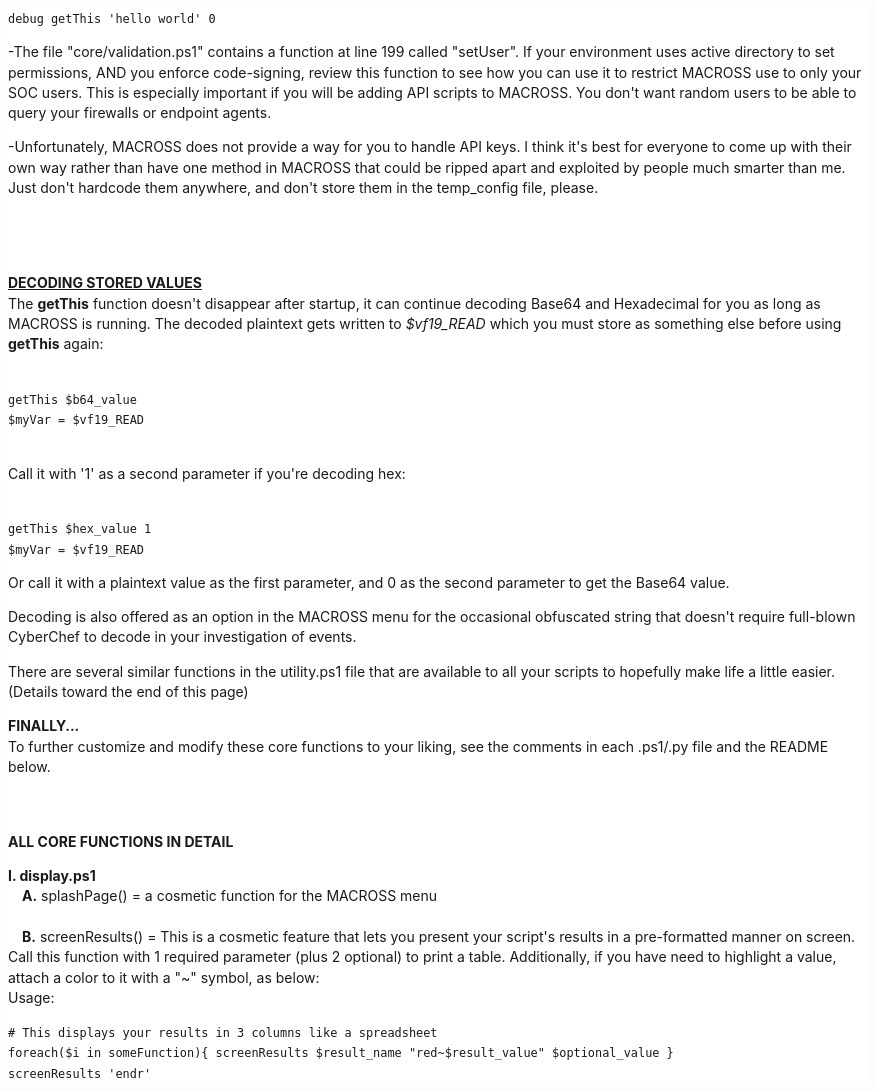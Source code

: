 	debug getThis 'hello world' 0

-The file "core/validation.ps1" contains a function at line 199 called "setUser". If your environment uses active directory to set permissions, AND you enforce code-signing, review this function to see how you can use it to restrict MACROSS use to only your SOC users. This is especially important if you will be adding API scripts to MACROSS. You don't want random users to be able to query your firewalls or endpoint agents.

-Unfortunately, MACROSS does not provide a way for you to handle API keys. I think it's best for everyone to come up with their own way rather than have one method in MACROSS that could be ripped apart and exploited by people much smarter than me. Just don't hardcode them anywhere, and don't store them in the temp_config file, please.

<br>
<br><br>
<b><u>DECODING STORED VALUES</u></b><br>
The <b>getThis</b> function doesn't disappear after startup, it can continue decoding Base64 and Hexadecimal for you as long as MACROSS is running. The decoded plaintext gets written to <i>$vf19_READ</i> which you must store as something else before using <b>getThis</b> again:<br><br>

    getThis $b64_value
    $myVar = $vf19_READ
<br>    
Call it with '1' as a second parameter if you're decoding hex:<br><br>

    getThis $hex_value 1
    $myVar = $vf19_READ

Or call it with a plaintext value as the first parameter, and 0 as the second parameter to get the Base64 value.
    
Decoding is also offered as an option in the MACROSS menu for the occasional obfuscated string that doesn't require full-blown CyberChef to decode in your investigation of events.<br>

There are several similar functions in the utility.ps1 file that are available to all your scripts to hopefully make life a little easier. (Details toward the end of this page)<br>

<b>FINALLY...</b><br>
To further customize and modify these core functions to your liking, see the comments in each .ps1/.py file and the README below.<br>
<br>
<br>


<b>ALL CORE FUNCTIONS IN DETAIL</b>

<b>I. display.ps1</b><br>
	&emsp;<b>A.</b> splashPage() = a cosmetic function for the MACROSS menu<br>
<br>
	&emsp;<b>B.</b> screenResults() = This is a cosmetic feature that lets you present your script's results in a pre-formatted manner on screen. Call this function with 1 required parameter (plus 2 optional) to print a table. Additionally, if you have need to highlight a value, attach a color to it with a "~" symbol, as below:<br>
	Usage:<br>
	
	# This displays your results in 3 columns like a spreadsheet
	foreach($i in someFunction){ screenResults $result_name "red~$result_value" $optional_value }
	screenResults 'endr'
	